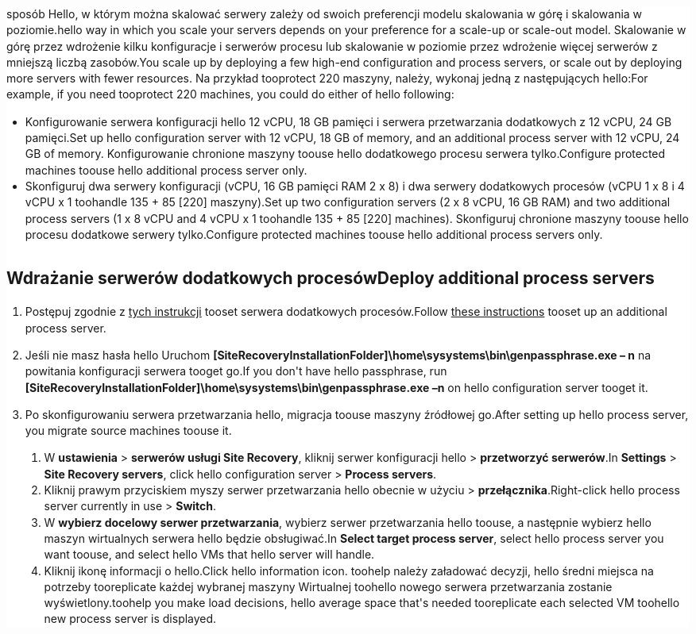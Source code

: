 <span data-ttu-id="1d50c-191">sposób Hello, w którym można skalować serwery zależy od swoich preferencji modelu skalowania w górę i skalowania w poziomie.</span><span class="sxs-lookup"><span data-stu-id="1d50c-191">hello way in which you scale your servers depends on your preference for a scale-up or scale-out model.</span></span>  <span data-ttu-id="1d50c-192">Skalowanie w górę przez wdrożenie kilku konfiguracje i serwerów procesu lub skalowanie w poziomie przez wdrożenie więcej serwerów z mniejszą liczbą zasobów.</span><span class="sxs-lookup"><span data-stu-id="1d50c-192">You scale up by deploying a few high-end configuration and process servers, or scale out by deploying more servers with fewer resources.</span></span> <span data-ttu-id="1d50c-193">Na przykład tooprotect 220 maszyny, należy, wykonaj jedną z następujących hello:</span><span class="sxs-lookup"><span data-stu-id="1d50c-193">For example, if you need tooprotect 220 machines, you could do either of hello following:</span></span>

* <span data-ttu-id="1d50c-194">Konfigurowanie serwera konfiguracji hello 12 vCPU, 18 GB pamięci i serwera przetwarzania dodatkowych z 12 vCPU, 24 GB pamięci.</span><span class="sxs-lookup"><span data-stu-id="1d50c-194">Set up hello configuration server with 12 vCPU, 18 GB of memory, and an additional process server with 12 vCPU, 24 GB of memory.</span></span> <span data-ttu-id="1d50c-195">Konfigurowanie chronione maszyny toouse hello dodatkowego procesu serwera tylko.</span><span class="sxs-lookup"><span data-stu-id="1d50c-195">Configure protected machines toouse hello additional process server only.</span></span>
* <span data-ttu-id="1d50c-196">Skonfiguruj dwa serwery konfiguracji (vCPU, 16 GB pamięci RAM 2 x 8) i dwa serwery dodatkowych procesów (vCPU 1 x 8 i 4 vCPU x 1 toohandle 135 + 85 [220] maszyny).</span><span class="sxs-lookup"><span data-stu-id="1d50c-196">Set up two configuration servers (2 x 8 vCPU, 16 GB RAM) and two additional process servers (1 x 8 vCPU and 4 vCPU x 1 toohandle 135 + 85 [220] machines).</span></span> <span data-ttu-id="1d50c-197">Skonfiguruj chronione maszyny toouse hello procesu dodatkowe serwery tylko.</span><span class="sxs-lookup"><span data-stu-id="1d50c-197">Configure protected machines toouse hello additional process servers only.</span></span>

## <a name="deploy-additional-process-servers"></a><span data-ttu-id="1d50c-198">Wdrażanie serwerów dodatkowych procesów</span><span class="sxs-lookup"><span data-stu-id="1d50c-198">Deploy additional process servers</span></span>

1. <span data-ttu-id="1d50c-199">Postępuj zgodnie z [tych instrukcji](site-recovery-vmware-setup-azure-ps-resource-manager.md) tooset serwera dodatkowych procesów.</span><span class="sxs-lookup"><span data-stu-id="1d50c-199">Follow [these instructions](site-recovery-vmware-setup-azure-ps-resource-manager.md) tooset up an additional process server.</span></span>
2. <span data-ttu-id="1d50c-200">Jeśli nie masz hasła hello Uruchom **[SiteRecoveryInstallationFolder]\home\sysystems\bin\genpassphrase.exe – n** na powitania konfiguracji serwera tooget go.</span><span class="sxs-lookup"><span data-stu-id="1d50c-200">If you don't have hello passphrase, run **[SiteRecoveryInstallationFolder]\home\sysystems\bin\genpassphrase.exe –n** on hello configuration server tooget it.</span></span>
3. <span data-ttu-id="1d50c-201">Po skonfigurowaniu serwera przetwarzania hello, migracja toouse maszyny źródłowej go.</span><span class="sxs-lookup"><span data-stu-id="1d50c-201">After setting up hello process server, you migrate source machines toouse it.</span></span>

    1. <span data-ttu-id="1d50c-202">W **ustawienia** > **serwerów usługi Site Recovery**, kliknij serwer konfiguracji hello > **przetworzyć serwerów**.</span><span class="sxs-lookup"><span data-stu-id="1d50c-202">In **Settings** > **Site Recovery servers**, click hello configuration server > **Process servers**.</span></span>
    2. <span data-ttu-id="1d50c-203">Kliknij prawym przyciskiem myszy serwer przetwarzania hello obecnie w użyciu > **przełącznika**.</span><span class="sxs-lookup"><span data-stu-id="1d50c-203">Right-click hello process server currently in use > **Switch**.</span></span>
    3. <span data-ttu-id="1d50c-204">W **wybierz docelowy serwer przetwarzania**, wybierz serwer przetwarzania hello toouse, a następnie wybierz hello maszyn wirtualnych serwera hello będzie obsługiwać.</span><span class="sxs-lookup"><span data-stu-id="1d50c-204">In **Select target process server**, select hello process server you want toouse, and select hello VMs that hello server will handle.</span></span>
    4. <span data-ttu-id="1d50c-205">Kliknij ikonę informacji o hello.</span><span class="sxs-lookup"><span data-stu-id="1d50c-205">Click hello information icon.</span></span> <span data-ttu-id="1d50c-206">toohelp należy załadować decyzji, hello średni miejsca na potrzeby tooreplicate każdej wybranej maszyny Wirtualnej toohello nowego serwera przetwarzania zostanie wyświetlony.</span><span class="sxs-lookup"><span data-stu-id="1d50c-206">toohelp you make load decisions, hello average space that's needed tooreplicate each selected VM toohello new process server is displayed.</span></span>